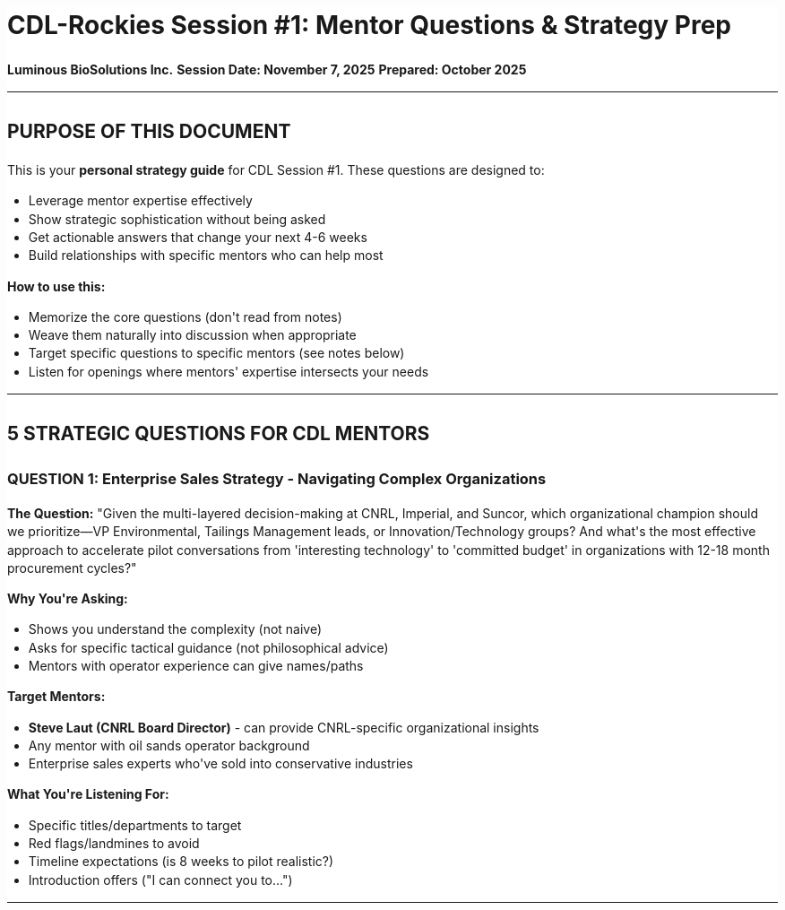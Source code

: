 # CDL-Rockies Session #1: Mentor Questions & Strategy Prep
**Luminous BioSolutions Inc.**
**Session Date: November 7, 2025**
**Prepared: October 2025**

---

## PURPOSE OF THIS DOCUMENT

This is your **personal strategy guide** for CDL Session #1. These questions are designed to:
- Leverage mentor expertise effectively
- Show strategic sophistication without being asked
- Get actionable answers that change your next 4-6 weeks
- Build relationships with specific mentors who can help most

**How to use this:**
- Memorize the core questions (don't read from notes)
- Weave them naturally into discussion when appropriate
- Target specific questions to specific mentors (see notes below)
- Listen for openings where mentors' expertise intersects your needs

---

## 5 STRATEGIC QUESTIONS FOR CDL MENTORS

### **QUESTION 1: Enterprise Sales Strategy - Navigating Complex Organizations**

**The Question:**
"Given the multi-layered decision-making at CNRL, Imperial, and Suncor, which organizational champion should we prioritize—VP Environmental, Tailings Management leads, or Innovation/Technology groups? And what's the most effective approach to accelerate pilot conversations from 'interesting technology' to 'committed budget' in organizations with 12-18 month procurement cycles?"

**Why You're Asking:**
- Shows you understand the complexity (not naive)
- Asks for specific tactical guidance (not philosophical advice)
- Mentors with operator experience can give names/paths

**Target Mentors:**
- **Steve Laut (CNRL Board Director)** - can provide CNRL-specific organizational insights
- Any mentor with oil sands operator background
- Enterprise sales experts who've sold into conservative industries

**What You're Listening For:**
- Specific titles/departments to target
- Red flags/landmines to avoid
- Timeline expectations (is 8 weeks to pilot realistic?)
- Introduction offers ("I can connect you to...")

---
